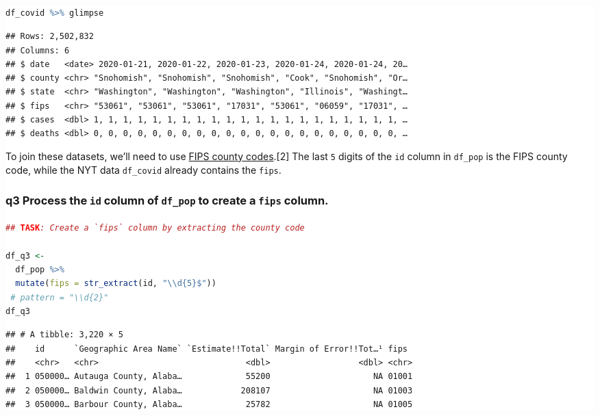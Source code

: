 ``` r
df_covid %>% glimpse
```

    ## Rows: 2,502,832
    ## Columns: 6
    ## $ date   <date> 2020-01-21, 2020-01-22, 2020-01-23, 2020-01-24, 2020-01-24, 20…
    ## $ county <chr> "Snohomish", "Snohomish", "Snohomish", "Cook", "Snohomish", "Or…
    ## $ state  <chr> "Washington", "Washington", "Washington", "Illinois", "Washingt…
    ## $ fips   <chr> "53061", "53061", "53061", "17031", "53061", "06059", "17031", …
    ## $ cases  <dbl> 1, 1, 1, 1, 1, 1, 1, 1, 1, 1, 1, 1, 1, 1, 1, 1, 1, 1, 1, 1, 1, …
    ## $ deaths <dbl> 0, 0, 0, 0, 0, 0, 0, 0, 0, 0, 0, 0, 0, 0, 0, 0, 0, 0, 0, 0, 0, …

To join these datasets, we’ll need to use [FIPS county
codes](https://en.wikipedia.org/wiki/FIPS_county_code).\[2\] The last
`5` digits of the `id` column in `df_pop` is the FIPS county code, while
the NYT data `df_covid` already contains the `fips`.

### **q3** Process the `id` column of `df_pop` to create a `fips` column.

``` r
## TASK: Create a `fips` column by extracting the county code

df_q3 <- 
  df_pop %>%
  mutate(fips = str_extract(id, "\\d{5}$"))
 # pattern = "\\d{2}"
df_q3
```

    ## # A tibble: 3,220 × 5
    ##    id      `Geographic Area Name` `Estimate!!Total` Margin of Error!!Tot…¹ fips 
    ##    <chr>   <chr>                              <dbl>                  <dbl> <chr>
    ##  1 050000… Autauga County, Alaba…             55200                     NA 01001
    ##  2 050000… Baldwin County, Alaba…            208107                     NA 01003
    ##  3 050000… Barbour County, Alaba…             25782                     NA 01005